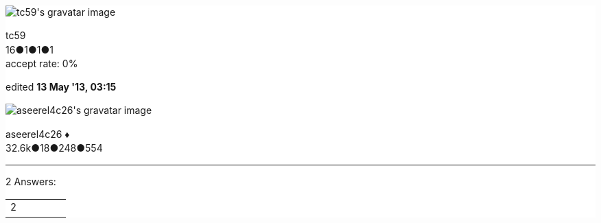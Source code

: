 <img src="https://secure.gravatar.com/avatar/af6fa31e74872c22eab1ced38dd59788?s=32&amp;d=identicon&amp;r=g" class="gravatar" width="32" height="32" alt="tc59&#39;s gravatar image" />
<p><span>tc59</span><br />
<span class="score" title="16 reputation points">16</span><span title="1 badges"><span class="badge1">●</span><span class="badgecount">1</span></span><span title="1 badges"><span class="silver">●</span><span class="badgecount">1</span></span><span title="1 badges"><span class="bronze">●</span><span class="badgecount">1</span></span><br />
<span class="accept_rate" title="Rate of the user&#39;s accepted answers">accept rate:</span> <span title="tc59 has no accepted answers">0%</span></p>
</div>
<div class="post-update-info post-update-info-edited">
<p><span> edited <strong>13 May '13, 03:15</strong> </span></p>
<img src="https://secure.gravatar.com/avatar/66f0dc05b44574e3894be07b0b37cf37?s=32&amp;d=identicon&amp;r=g" class="gravatar" width="32" height="32" alt="aseerel4c26&#39;s gravatar image" />
<p><span>aseerel4c26 ♦</span><br />
<span class="score" title="32615 reputation points"><span>32.6k</span></span><span title="18 badges"><span class="badge1">●</span><span class="badgecount">18</span></span><span title="248 badges"><span class="silver">●</span><span class="badgecount">248</span></span><span title="554 badges"><span class="bronze">●</span><span class="badgecount">554</span></span></p>
</div>
</div>
<div id="comments-container-17799" class="comments-container">
&#10;</div>
<div id="comment-tools-17799" class="comment-tools">
&#10;</div>
<div class="clear">
&#10;</div>
<div id="comment-17799-form-container" class="comment-form-container">
&#10;</div>
<div class="clear">
&#10;</div>
</div></td>
</tr>
</tbody>
</table>

------------------------------------------------------------------------

<div class="tabBar">

<span id="sort-top"></span>

<div class="headQuestions">

2 Answers:

</div>

</div>

<span id="17805"></span>

<div id="answer-container-17805" class="answer">

<table style="width:100%;">
<colgroup>
<col style="width: 50%" />
<col style="width: 50%" />
</colgroup>
<tbody>
<tr>
<td style="width: 30px; vertical-align: top"><div class="vote-buttons">
<span id="post-17805-upvote" class="ajax-command post-vote up" rel="nofollow" title="I like this post (click again to cancel)"> </span>
<div id="post-17805-score" class="post-score" title="current number of votes">
2
</div>
<span id="post-17805-downvote" class="ajax-command post-vote down" rel="nofollow" title="I dont like this post (click again to cancel)"> </span>